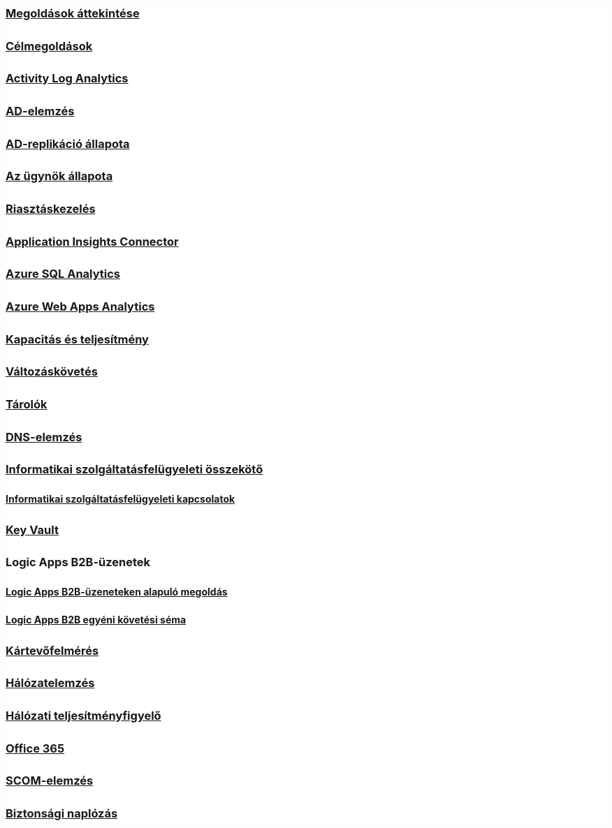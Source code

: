 ### [Megoldások áttekintése](log-analytics-add-solutions.md)
### [Célmegoldások](../operations-management-suite/operations-management-suite-solution-targeting.md?toc=%2fazure%2flog-analytics%2ftoc.json)
### [Activity Log Analytics](log-analytics-activity.md)
### [AD-elemzés](log-analytics-ad-assessment.md)
### [AD-replikáció állapota](log-analytics-ad-replication-status.md)
### [Az ügynök állapota](../operations-management-suite/oms-solution-agenthealth.md?toc=%2fazure%2flog-analytics%2ftoc.json)
### [Riasztáskezelés](log-analytics-solution-alert-management.md)
### [Application Insights Connector](log-analytics-app-insights-connector.md)
### [Azure SQL Analytics](log-analytics-azure-sql.md)
### [Azure Web Apps Analytics](log-analytics-azure-web-apps-analytics.md)
### [Kapacitás és teljesítmény](log-analytics-capacity.md)
### [Változáskövetés](log-analytics-change-tracking.md)
### [Tárolók](log-analytics-containers.md)
### [DNS-elemzés](log-analytics-dns.md)
### [Informatikai szolgáltatásfelügyeleti összekötő](log-analytics-itsmc-overview.md)
#### [Informatikai szolgáltatásfelügyeleti kapcsolatok](log-analytics-itsmc-connections.md)
### [Key Vault](log-analytics-azure-key-vault.md)
### Logic Apps B2B-üzenetek
#### [Logic Apps B2B-üzeneteken alapuló megoldás](../logic-apps/logic-apps-track-b2b-messages-omsportal.md?toc=%2fazure%2flog-analytics%2ftoc.json)
#### [Logic Apps B2B egyéni követési séma](../logic-apps/logic-apps-track-integration-account-custom-tracking-schema.md?toc=%2fazure%2flog-analytics%2ftoc.json)
### [Kártevőfelmérés](log-analytics-malware.md)
### [Hálózatelemzés](log-analytics-azure-networking-analytics.md)
### [Hálózati teljesítményfigyelő](log-analytics-network-performance-monitor.md)
### [Office 365](../operations-management-suite/oms-solution-office-365.md?toc=%2fazure%2flog-analytics%2ftoc.json)
### [SCOM-elemzés](log-analytics-scom-assessment.md)
### [Biztonsági naplózás](../operations-management-suite/oms-security-getting-started.md?toc=%2fazure%2flog-analytics%2ftoc.json)